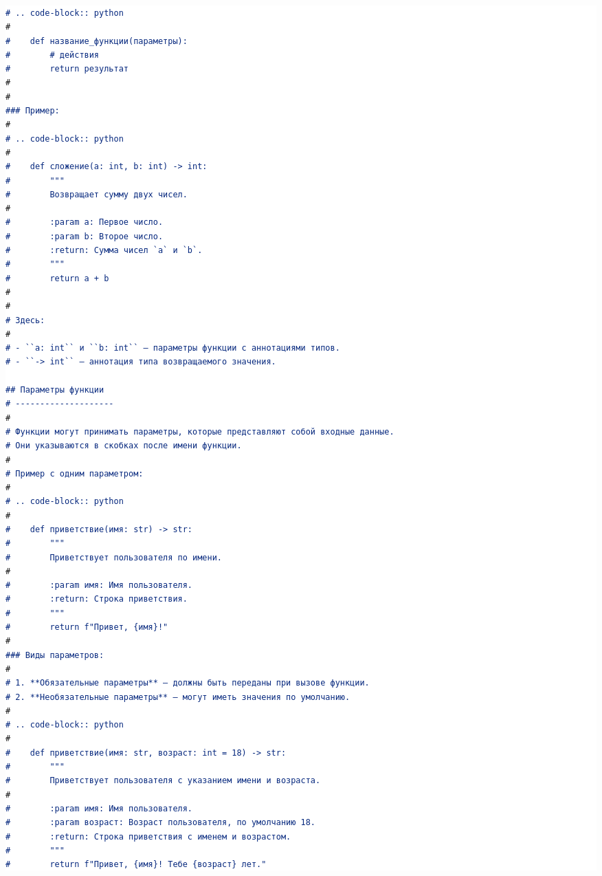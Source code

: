 ```markdown
# .. code-block:: python
#
#    def название_функции(параметры):
#        # действия
#        return результат
#
#
### Пример:
#
# .. code-block:: python
#
#    def сложение(a: int, b: int) -> int:
#        """
#        Возвращает сумму двух чисел.
#
#        :param a: Первое число.
#        :param b: Второе число.
#        :return: Сумма чисел `a` и `b`.
#        """
#        return a + b
#
#
# Здесь:
#
# - ``a: int`` и ``b: int`` — параметры функции с аннотациями типов.
# - ``-> int`` — аннотация типа возвращаемого значения.

## Параметры функции
# --------------------
#
# Функции могут принимать параметры, которые представляют собой входные данные.
# Они указываются в скобках после имени функции.
#
# Пример с одним параметром:
#
# .. code-block:: python
#
#    def приветствие(имя: str) -> str:
#        """
#        Приветствует пользователя по имени.
#
#        :param имя: Имя пользователя.
#        :return: Строка приветствия.
#        """
#        return f"Привет, {имя}!"
#
### Виды параметров:
#
# 1. **Обязательные параметры** — должны быть переданы при вызове функции.
# 2. **Необязательные параметры** — могут иметь значения по умолчанию.
#
# .. code-block:: python
#
#    def приветствие(имя: str, возраст: int = 18) -> str:
#        """
#        Приветствует пользователя с указанием имени и возраста.
#
#        :param имя: Имя пользователя.
#        :param возраст: Возраст пользователя, по умолчанию 18.
#        :return: Строка приветствия с именем и возрастом.
#        """
#        return f"Привет, {имя}! Тебе {возраст} лет."

```